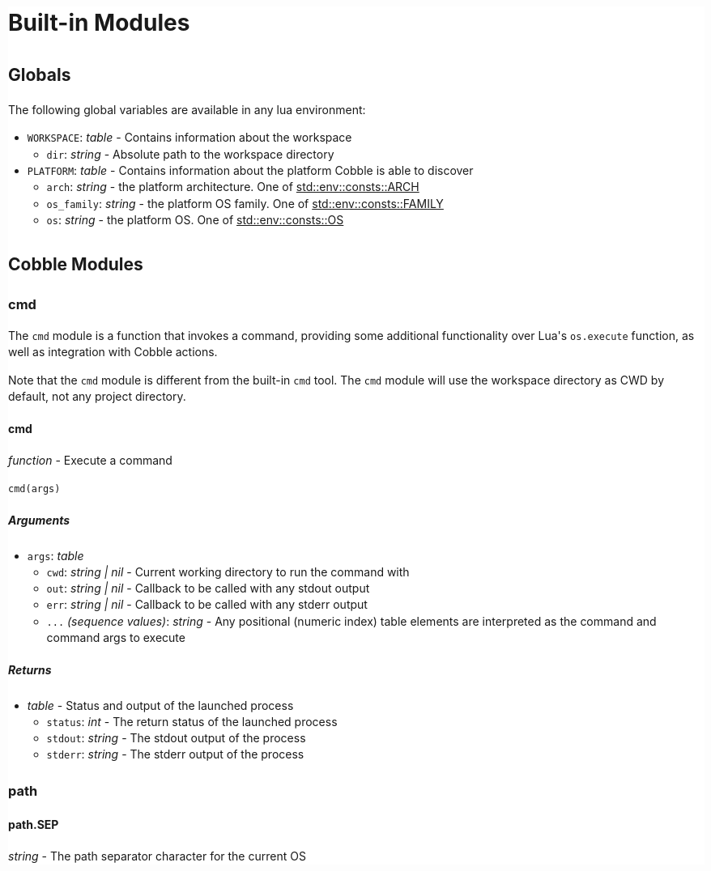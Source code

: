 # Built-in Modules

## Globals

The following global variables are available in any lua environment:

- `WORKSPACE`: _table_ - Contains information about the workspace
    - `dir`: _string_ - Absolute path to the workspace directory
- `PLATFORM`: _table_ - Contains information about the platform Cobble is able to discover
    - `arch`: _string_ - the platform architecture. One of [std::env::consts::ARCH](https://doc.rust-lang.org/std/env/consts/index.html)
    - `os_family`: _string_ - the platform OS family. One of [std::env::consts::FAMILY](https://doc.rust-lang.org/std/env/consts/constant.FAMILY.html)
    - `os`: _string_ - the platform OS. One of [std::env::consts::OS](https://doc.rust-lang.org/std/env/consts/constant.OS.html)

## Cobble Modules

### cmd

The `cmd` module is a function that invokes a command, providing some additional functionality over Lua's `os.execute` function, as well as integration with Cobble actions.

Note that the `cmd` module is different from the built-in `cmd` tool.  The `cmd` module will use the workspace directory as CWD by default, not any project directory.

#### cmd

_function_ - Execute a command

`cmd(args)`

<h5>Arguments</h5>

- `args`: _table_
    - `cwd`: _string | nil_ - Current working directory to run the command with
    - `out`: _string | nil_ - Callback to be called with any stdout output
    - `err`: _string | nil_ - Callback to be called with any stderr output
    - `...` _(sequence values)_: _string_ - Any positional (numeric index) table elements are interpreted as the command and command args to execute

<h5>Returns</h5>

- _table_ - Status and output of the launched process
    - `status`: _int_ - The return status of the launched process
    - `stdout`: _string_ - The stdout output of the process
    - `stderr`: _string_ - The stderr output of the process

### path

#### path.SEP

_string_ - The path separator character for the current OS

